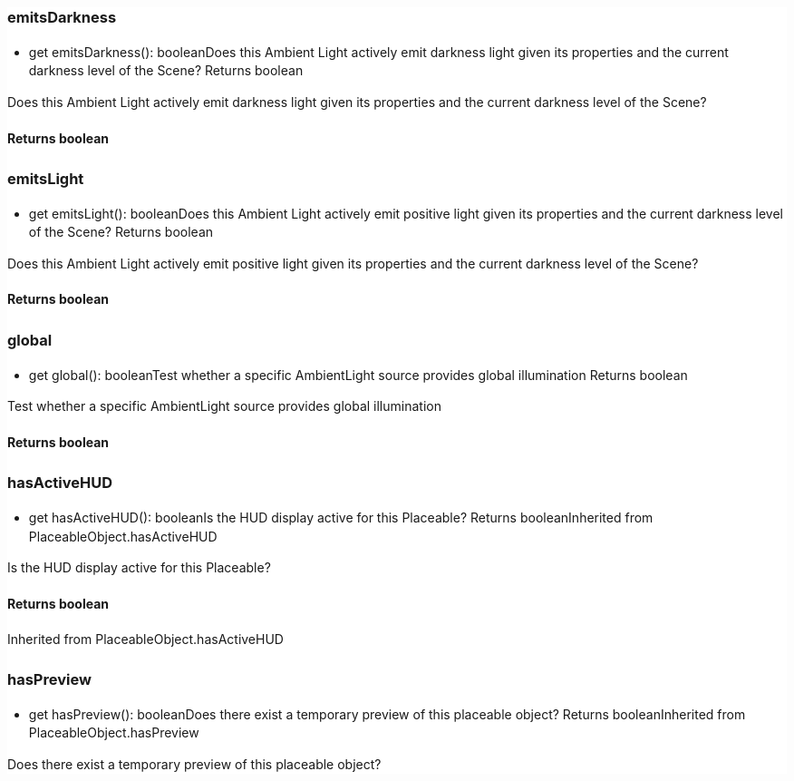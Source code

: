 
### emitsDarkness

- get emitsDarkness(): booleanDoes this Ambient Light actively emit darkness light given
its properties and the current darkness level of the Scene?
Returns boolean

Does this Ambient Light actively emit darkness light given
its properties and the current darkness level of the Scene?


#### Returns boolean


### emitsLight

- get emitsLight(): booleanDoes this Ambient Light actively emit positive light given
its properties and the current darkness level of the Scene?
Returns boolean

Does this Ambient Light actively emit positive light given
its properties and the current darkness level of the Scene?


#### Returns boolean


### global

- get global(): booleanTest whether a specific AmbientLight source provides global illumination
Returns boolean

Test whether a specific AmbientLight source provides global illumination


#### Returns boolean


### hasActiveHUD

- get hasActiveHUD(): booleanIs the HUD display active for this Placeable?
Returns booleanInherited from PlaceableObject.hasActiveHUD

Is the HUD display active for this Placeable?


#### Returns boolean

Inherited from PlaceableObject.hasActiveHUD


### hasPreview

- get hasPreview(): booleanDoes there exist a temporary preview of this placeable object?
Returns booleanInherited from PlaceableObject.hasPreview

Does there exist a temporary preview of this placeable object?

